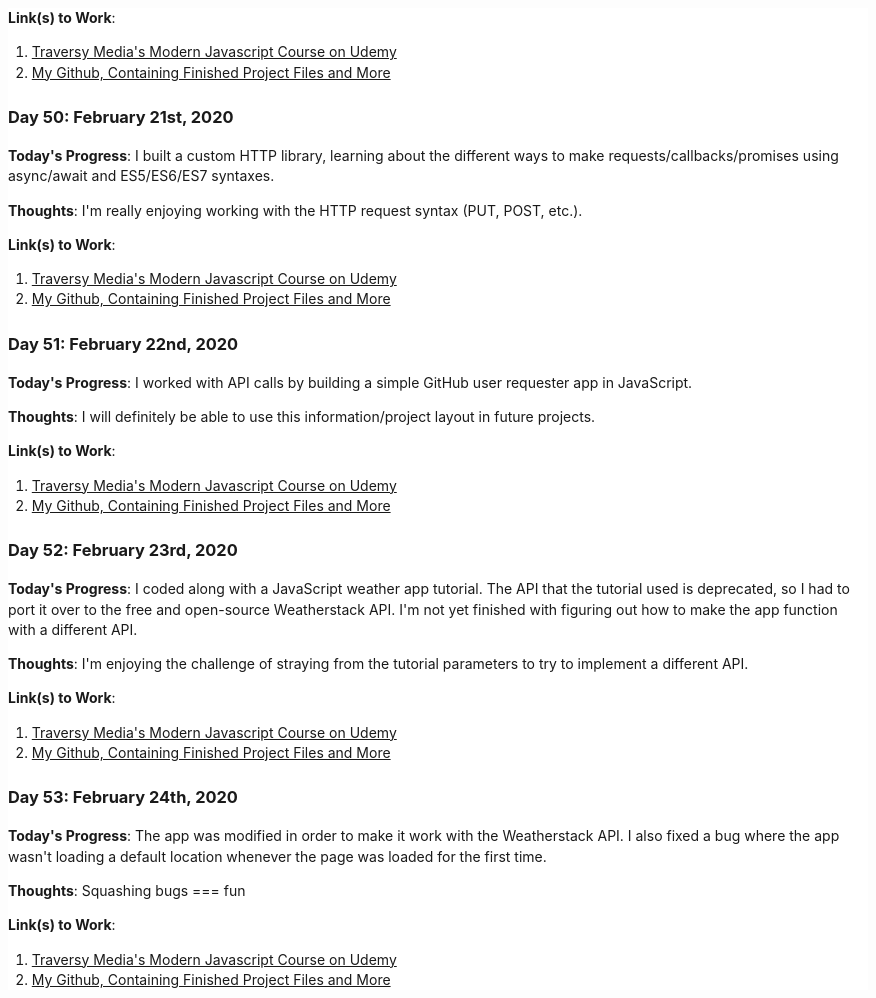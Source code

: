 **Link(s) to Work**:

1. [Traversy Media's Modern Javascript Course on Udemy](https://www.udemy.com/course/modern-javascript-from-the-beginning/)
2. [My Github, Containing Finished Project Files and More](https://github.com/dayvista)

### Day 50: February 21st, 2020

**Today's Progress**: I built a custom HTTP library, learning about the different ways to make requests/callbacks/promises using async/await and ES5/ES6/ES7 syntaxes.

**Thoughts**: I'm really enjoying working with the HTTP request syntax (PUT, POST, etc.).

**Link(s) to Work**:

1. [Traversy Media's Modern Javascript Course on Udemy](https://www.udemy.com/course/modern-javascript-from-the-beginning/)
2. [My Github, Containing Finished Project Files and More](https://github.com/dayvista)

### Day 51: February 22nd, 2020

**Today's Progress**: I worked with API calls by building a simple GitHub user requester app in JavaScript.

**Thoughts**: I will definitely be able to use this information/project layout in future projects.

**Link(s) to Work**:

1. [Traversy Media's Modern Javascript Course on Udemy](https://www.udemy.com/course/modern-javascript-from-the-beginning/)
2. [My Github, Containing Finished Project Files and More](https://github.com/dayvista)

### Day 52: February 23rd, 2020

**Today's Progress**: I coded along with a JavaScript weather app tutorial. The API that the tutorial used is deprecated, so I had to port it over to the free and open-source Weatherstack API. I'm not yet finished with figuring out how to make the app function with a different API.

**Thoughts**: I'm enjoying the challenge of straying from the tutorial parameters to try to implement a different API.

**Link(s) to Work**:

1. [Traversy Media's Modern Javascript Course on Udemy](https://www.udemy.com/course/modern-javascript-from-the-beginning/)
2. [My Github, Containing Finished Project Files and More](https://github.com/dayvista)

### Day 53: February 24th, 2020

**Today's Progress**: The app was modified in order to make it work with the Weatherstack API. I also fixed a bug where the app wasn't loading a default location whenever the page was loaded for the first time.

**Thoughts**: Squashing bugs === fun

**Link(s) to Work**:

1. [Traversy Media's Modern Javascript Course on Udemy](https://www.udemy.com/course/modern-javascript-from-the-beginning/)
2. [My Github, Containing Finished Project Files and More](https://github.com/dayvista)
